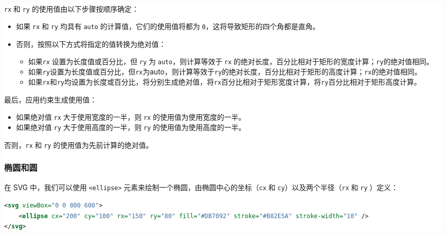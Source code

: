 

  


`rx` 和 `ry` 的使用值由以下步骤按顺序确定：

  


-   如果 `rx` 和 `ry` 均具有 `auto` 的计算值，它们的使用值将都为 `0`，这将导致矩形的四个角都是直角。

-   否则，按照以下方式将指定的值转换为绝对值：

    -   如果`rx` 设置为长度值或百分比，但 `ry` 为 `auto`，则计算等效于 `rx` 的绝对长度，百分比相对于矩形的宽度计算；`ry`的绝对值相同。
    -   如果`ry`设置为长度值或百分比，但`rx`为auto，则计算等效于`ry`的绝对长度，百分比相对于矩形的高度计算；`rx`的绝对值相同。
    -   如果`rx`和`ry`均设置为长度或百分比，将分别生成绝对值，将`rx`百分比相对于矩形宽度计算，将`ry`百分比相对于矩形高度计算。

  


最后，应用约束生成使用值：

  


-   如果绝对值 `rx` 大于使用宽度的一半，则 `rx` 的使用值为使用宽度的一半。
-   如果绝对值 `ry` 大于使用高度的一半，则 `ry` 的使用值为使用高度的一半。

  


否则，`rx` 和 `ry` 的使用值为先前计算的绝对值。

  


### 椭圆和圆

  


在 SVG 中，我们可以使用 `<ellipse>` 元素来绘制一个椭圆，由椭圆中心的坐标（`cx` 和 `cy`）以及两个半径（`rx` 和 `ry` ）定义：

  


```XML
<svg viewBox="0 0 800 600">
    <ellipse cx="200" cy="100" rx="150" ry="80" fill="#DB7092" stroke="#B82E5A" stroke-width="10" />
</svg>
```

  


